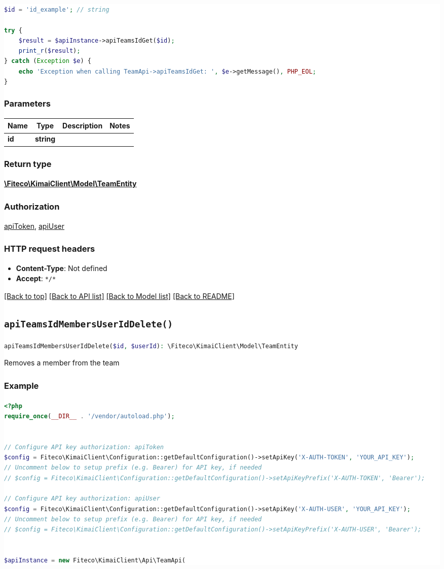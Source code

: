 ```php
$id = 'id_example'; // string

try {
    $result = $apiInstance->apiTeamsIdGet($id);
    print_r($result);
} catch (Exception $e) {
    echo 'Exception when calling TeamApi->apiTeamsIdGet: ', $e->getMessage(), PHP_EOL;
}
```

### Parameters

Name | Type | Description  | Notes
------------- | ------------- | ------------- | -------------
 **id** | **string**|  |

### Return type

[**\Fiteco\KimaiClient\Model\TeamEntity**](../Model/TeamEntity.md)

### Authorization

[apiToken](../../README.md#apiToken), [apiUser](../../README.md#apiUser)

### HTTP request headers

- **Content-Type**: Not defined
- **Accept**: `*/*`

[[Back to top]](#) [[Back to API list]](../../README.md#endpoints)
[[Back to Model list]](../../README.md#models)
[[Back to README]](../../README.md)

## `apiTeamsIdMembersUserIdDelete()`

```php
apiTeamsIdMembersUserIdDelete($id, $userId): \Fiteco\KimaiClient\Model\TeamEntity
```

Removes a member from the team

### Example

```php
<?php
require_once(__DIR__ . '/vendor/autoload.php');


// Configure API key authorization: apiToken
$config = Fiteco\KimaiClient\Configuration::getDefaultConfiguration()->setApiKey('X-AUTH-TOKEN', 'YOUR_API_KEY');
// Uncomment below to setup prefix (e.g. Bearer) for API key, if needed
// $config = Fiteco\KimaiClient\Configuration::getDefaultConfiguration()->setApiKeyPrefix('X-AUTH-TOKEN', 'Bearer');

// Configure API key authorization: apiUser
$config = Fiteco\KimaiClient\Configuration::getDefaultConfiguration()->setApiKey('X-AUTH-USER', 'YOUR_API_KEY');
// Uncomment below to setup prefix (e.g. Bearer) for API key, if needed
// $config = Fiteco\KimaiClient\Configuration::getDefaultConfiguration()->setApiKeyPrefix('X-AUTH-USER', 'Bearer');


$apiInstance = new Fiteco\KimaiClient\Api\TeamApi(
```